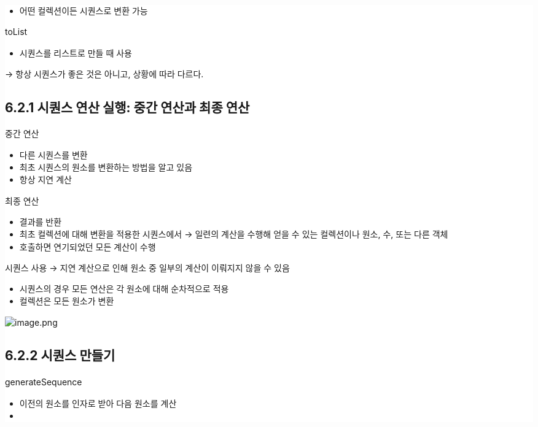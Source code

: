 - 어떤 컬렉션이든 시퀀스로 변환 가능

toList

- 시퀀스를 리스트로 만들 때 사용

→ 항상 시퀀스가 좋은 것은 아니고, 상황에 따라 다르다.

## 6.2.1 시퀀스 연산 실행: 중간 연산과 최종 연산

중간 연산

- 다른 시퀀스를 변환
- 최초 시퀀스의 원소를 변환하는 방법을 알고 있음
- 항상 지연 계산

최종 연산

- 결과를 반환
- 최초 컬렉션에 대해 변환을 적용한 시퀀스에서 → 일련의 계산을 수행해 얻을 수 있는 컬렉션이나 원소, 수, 또는 다른 객체
- 호출하면 연기되었던 모든 계산이 수행

시퀀스 사용 → 지연 계산으로 인해 원소 중 일부의 계산이 이뤄지지 않을 수 있음

- 시퀀스의 경우 모든 연산은 각 원소에 대해 순차적으로 적용
- 컬렉션은 모든 원소가 변환

![image.png](6%E1%84%8C%E1%85%A1%E1%86%BC%20%E1%84%8F%E1%85%A5%E1%86%AF%E1%84%85%E1%85%A6%E1%86%A8%E1%84%89%E1%85%A7%E1%86%AB%E1%84%80%E1%85%AA%20%E1%84%89%E1%85%B5%E1%84%8F%E1%85%AF%E1%86%AB%E1%84%89%E1%85%B3%201abe9cff7f9d800c9cfdea71dd0ec5fb/image.png)

## 6.2.2 시퀀스 만들기

generateSequence

- 이전의 원소를 인자로 받아 다음 원소를 계산
-